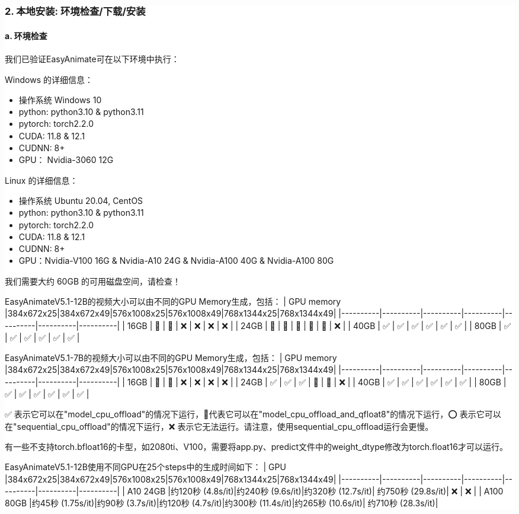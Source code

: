 ### 2. 本地安装: 环境检查/下载/安装
#### a. 环境检查
我们已验证EasyAnimate可在以下环境中执行：

Windows 的详细信息：
- 操作系统 Windows 10
- python: python3.10 & python3.11
- pytorch: torch2.2.0
- CUDA: 11.8 & 12.1
- CUDNN: 8+
- GPU： Nvidia-3060 12G

Linux 的详细信息：
- 操作系统 Ubuntu 20.04, CentOS
- python: python3.10 & python3.11
- pytorch: torch2.2.0
- CUDA: 11.8 & 12.1
- CUDNN: 8+
- GPU：Nvidia-V100 16G & Nvidia-A10 24G & Nvidia-A100 40G & Nvidia-A100 80G

我们需要大约 60GB 的可用磁盘空间，请检查！

EasyAnimateV5.1-12B的视频大小可以由不同的GPU Memory生成，包括：
| GPU memory |384x672x25|384x672x49|576x1008x25|576x1008x49|768x1344x25|768x1344x49|
|----------|----------|----------|----------|----------|----------|----------|
| 16GB | 🧡 | 🧡 | ❌ | ❌ | ❌ | ❌ | 
| 24GB | 🧡 | 🧡 | 🧡 | 🧡 | 🧡 | ❌ | 
| 40GB | ✅ | ✅ | ✅ | ✅ | ✅ | ✅ | 
| 80GB | ✅ | ✅ | ✅ | ✅ | ✅ | ✅ | 

EasyAnimateV5.1-7B的视频大小可以由不同的GPU Memory生成，包括：
| GPU memory |384x672x25|384x672x49|576x1008x25|576x1008x49|768x1344x25|768x1344x49|
|----------|----------|----------|----------|----------|----------|----------|
| 16GB | 🧡 | 🧡 | ❌ | ❌ | ❌ | ❌ | 
| 24GB | ✅ | ✅ | ✅ | 🧡 | 🧡 | ❌ | 
| 40GB | ✅ | ✅ | ✅ | ✅ | ✅ | ✅ | 
| 80GB | ✅ | ✅ | ✅ | ✅ | ✅ | ✅ | 

✅ 表示它可以在"model_cpu_offload"的情况下运行，🧡代表它可以在"model_cpu_offload_and_qfloat8"的情况下运行，⭕️ 表示它可以在"sequential_cpu_offload"的情况下运行，❌ 表示它无法运行。请注意，使用sequential_cpu_offload运行会更慢。

有一些不支持torch.bfloat16的卡型，如2080ti、V100，需要将app.py、predict文件中的weight_dtype修改为torch.float16才可以运行。

EasyAnimateV5.1-12B使用不同GPU在25个steps中的生成时间如下：
| GPU |384x672x25|384x672x49|576x1008x25|576x1008x49|768x1344x25|768x1344x49|
|----------|----------|----------|----------|----------|----------|----------|
| A10 24GB |约120秒 (4.8s/it)|约240秒 (9.6s/it)|约320秒 (12.7s/it)| 约750秒 (29.8s/it)| ❌ | ❌ |
| A100 80GB |约45秒 (1.75s/it)|约90秒 (3.7s/it)|约120秒 (4.7s/it)|约300秒 (11.4s/it)|约265秒 (10.6s/it)| 约710秒 (28.3s/it)|
